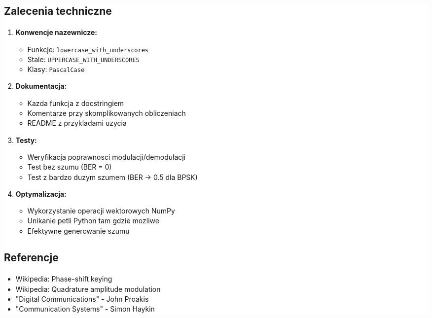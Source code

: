 ## Zalecenia techniczne

1. **Konwencje nazewnicze:**
   - Funkcje: `lowercase_with_underscores`
   - Stale: `UPPERCASE_WITH_UNDERSCORES`
   - Klasy: `PascalCase`

2. **Dokumentacja:**
   - Kazda funkcja z docstringiem
   - Komentarze przy skomplikowanych obliczeniach
   - README z przykladami uzycia

3. **Testy:**
   - Weryfikacja poprawnosci modulacji/demodulacji
   - Test bez szumu (BER = 0)
   - Test z bardzo duzym szumem (BER → 0.5 dla BPSK)

4. **Optymalizacja:**
   - Wykorzystanie operacji wektorowych NumPy
   - Unikanie petli Python tam gdzie mozliwe
   - Efektywne generowanie szumu

## Referencje

- Wikipedia: Phase-shift keying
- Wikipedia: Quadrature amplitude modulation
- "Digital Communications" - John Proakis
- "Communication Systems" - Simon Haykin
